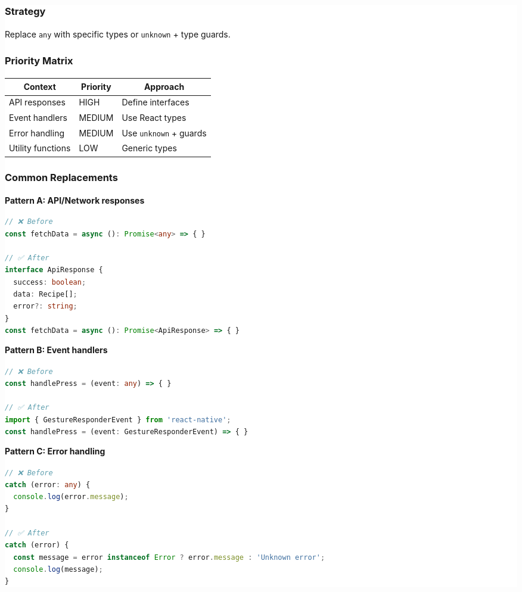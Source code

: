 ### Strategy
Replace `any` with specific types or `unknown` + type guards.

### Priority Matrix

| Context | Priority | Approach |
|---------|----------|----------|
| API responses | HIGH | Define interfaces |
| Event handlers | MEDIUM | Use React types |
| Error handling | MEDIUM | Use `unknown` + guards |
| Utility functions | LOW | Generic types |

### Common Replacements

**Pattern A: API/Network responses**
```typescript
// ❌ Before
const fetchData = async (): Promise<any> => { }

// ✅ After
interface ApiResponse {
  success: boolean;
  data: Recipe[];
  error?: string;
}
const fetchData = async (): Promise<ApiResponse> => { }
```

**Pattern B: Event handlers**
```typescript
// ❌ Before
const handlePress = (event: any) => { }

// ✅ After
import { GestureResponderEvent } from 'react-native';
const handlePress = (event: GestureResponderEvent) => { }
```

**Pattern C: Error handling**
```typescript
// ❌ Before
catch (error: any) {
  console.log(error.message);
}

// ✅ After
catch (error) {
  const message = error instanceof Error ? error.message : 'Unknown error';
  console.log(message);
}
```
